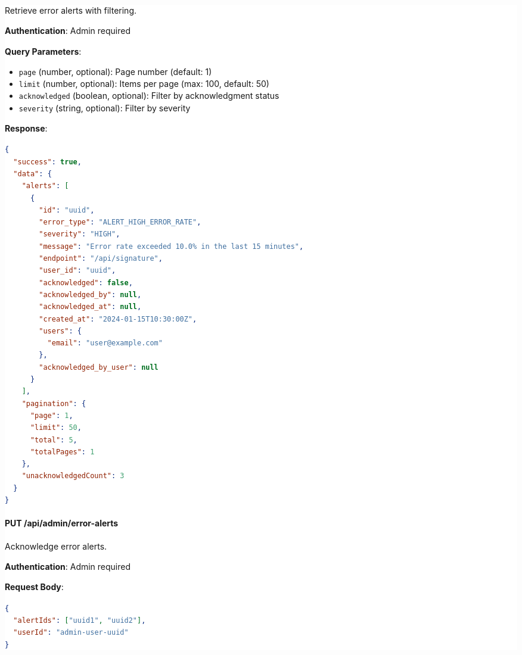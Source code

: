 Retrieve error alerts with filtering.

**Authentication**: Admin required

**Query Parameters**:
- `page` (number, optional): Page number (default: 1)
- `limit` (number, optional): Items per page (max: 100, default: 50)
- `acknowledged` (boolean, optional): Filter by acknowledgment status
- `severity` (string, optional): Filter by severity

**Response**:
```json
{
  "success": true,
  "data": {
    "alerts": [
      {
        "id": "uuid",
        "error_type": "ALERT_HIGH_ERROR_RATE",
        "severity": "HIGH",
        "message": "Error rate exceeded 10.0% in the last 15 minutes",
        "endpoint": "/api/signature",
        "user_id": "uuid",
        "acknowledged": false,
        "acknowledged_by": null,
        "acknowledged_at": null,
        "created_at": "2024-01-15T10:30:00Z",
        "users": {
          "email": "user@example.com"
        },
        "acknowledged_by_user": null
      }
    ],
    "pagination": {
      "page": 1,
      "limit": 50,
      "total": 5,
      "totalPages": 1
    },
    "unacknowledgedCount": 3
  }
}
```

#### PUT /api/admin/error-alerts

Acknowledge error alerts.

**Authentication**: Admin required

**Request Body**:
```json
{
  "alertIds": ["uuid1", "uuid2"],
  "userId": "admin-user-uuid"
}
```
